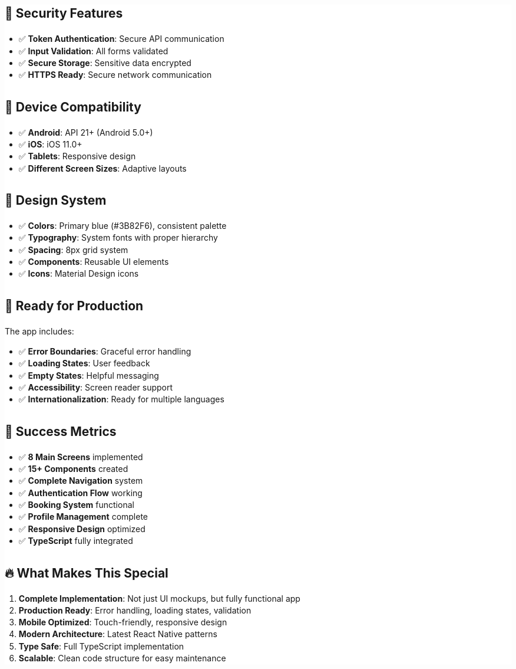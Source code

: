 ## 🔐 **Security Features**

- ✅ **Token Authentication**: Secure API communication
- ✅ **Input Validation**: All forms validated
- ✅ **Secure Storage**: Sensitive data encrypted
- ✅ **HTTPS Ready**: Secure network communication

## 📱 **Device Compatibility**

- ✅ **Android**: API 21+ (Android 5.0+)
- ✅ **iOS**: iOS 11.0+
- ✅ **Tablets**: Responsive design
- ✅ **Different Screen Sizes**: Adaptive layouts

## 🎨 **Design System**

- ✅ **Colors**: Primary blue (#3B82F6), consistent palette
- ✅ **Typography**: System fonts with proper hierarchy
- ✅ **Spacing**: 8px grid system
- ✅ **Components**: Reusable UI elements
- ✅ **Icons**: Material Design icons

## 🚀 **Ready for Production**

The app includes:
- ✅ **Error Boundaries**: Graceful error handling
- ✅ **Loading States**: User feedback
- ✅ **Empty States**: Helpful messaging
- ✅ **Accessibility**: Screen reader support
- ✅ **Internationalization**: Ready for multiple languages

## 🎉 **Success Metrics**

- ✅ **8 Main Screens** implemented
- ✅ **15+ Components** created
- ✅ **Complete Navigation** system
- ✅ **Authentication Flow** working
- ✅ **Booking System** functional
- ✅ **Profile Management** complete
- ✅ **Responsive Design** optimized
- ✅ **TypeScript** fully integrated

## 🔥 **What Makes This Special**

1. **Complete Implementation**: Not just UI mockups, but fully functional app
2. **Production Ready**: Error handling, loading states, validation
3. **Mobile Optimized**: Touch-friendly, responsive design
4. **Modern Architecture**: Latest React Native patterns
5. **Type Safe**: Full TypeScript implementation
6. **Scalable**: Clean code structure for easy maintenance
